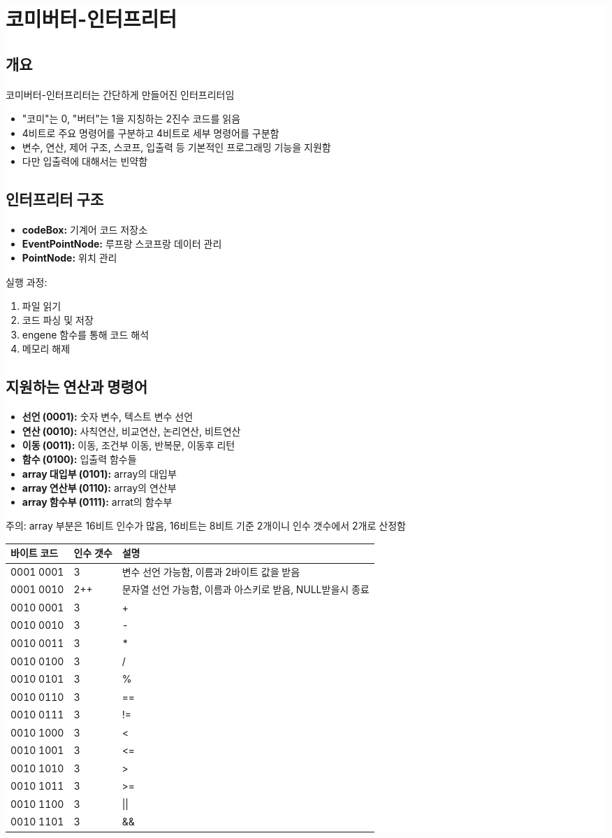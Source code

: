 
# 코미버터-인터프리터

## 개요

코미버터-인터프리터는 간단하게 만들어진 인터프리터임

- "코미"는 0, "버터"는 1을 지칭하는 2진수 코드를 읽음
- 4비트로 주요 명령어를 구분하고 4비트로 세부 명령어를 구분함
- 변수, 연산, 제어 구조, 스코프, 입출력 등 기본적인 프로그래밍 기능을 지원함
- 다만 입출력에 대해서는 빈약함

## 인터프리터 구조

- **codeBox:** 기계어 코드 저장소
- **EventPointNode:** 루프랑 스코프랑 데이터 관리
- **PointNode:** 위치 관리

실행 과정:
1. 파일 읽기
2. 코드 파싱 및 저장
3. engene 함수를 통해 코드 해석
4. 메모리 해제

## 지원하는 연산과 명령어

- **선언 (0001):** 숫자 변수, 텍스트 변수 선언
- **연산 (0010):** 사칙연산, 비교연산, 논리연산, 비트연산
- **이동 (0011):** 이동, 조건부 이동, 반복문, 이동후 리턴
- **함수 (0100):** 입출력 함수들
- **array 대입부 (0101):** array의 대입부
- **array 연산부 (0110):** array의 연산부
- **array 함수부 (0111):** arrat의 함수부

주의: array 부분은 16비트 인수가 많음, 16비트는 8비트 기준 2개이니 인수 갯수에서 2개로 산정함

| 바이트 코드 | 인수 갯수 | 설명 |
| :-- | :-- | :-- |
| 0001 0001 | 3 | 변수 선언 가능함, 이름과 2바이트 값을 받음 |
| 0001 0010 | 2++ | 문자열 선언 가능함, 이름과 아스키로 받음, NULL받을시 종료 |
| 0010 0001 | 3 | + |
| 0010 0010 | 3 | - |
| 0010 0011 | 3 | * |
| 0010 0100 | 3 | / |
| 0010 0101 | 3 | % |
| 0010 0110 | 3 | == |
| 0010 0111 | 3 | != |
| 0010 1000 | 3 | < |
| 0010 1001 | 3 | <= |
| 0010 1010 | 3 | > |
| 0010 1011 | 3 | >= |
| 0010 1100 | 3 | \|\| |
| 0010 1101 | 3 | \&\& |